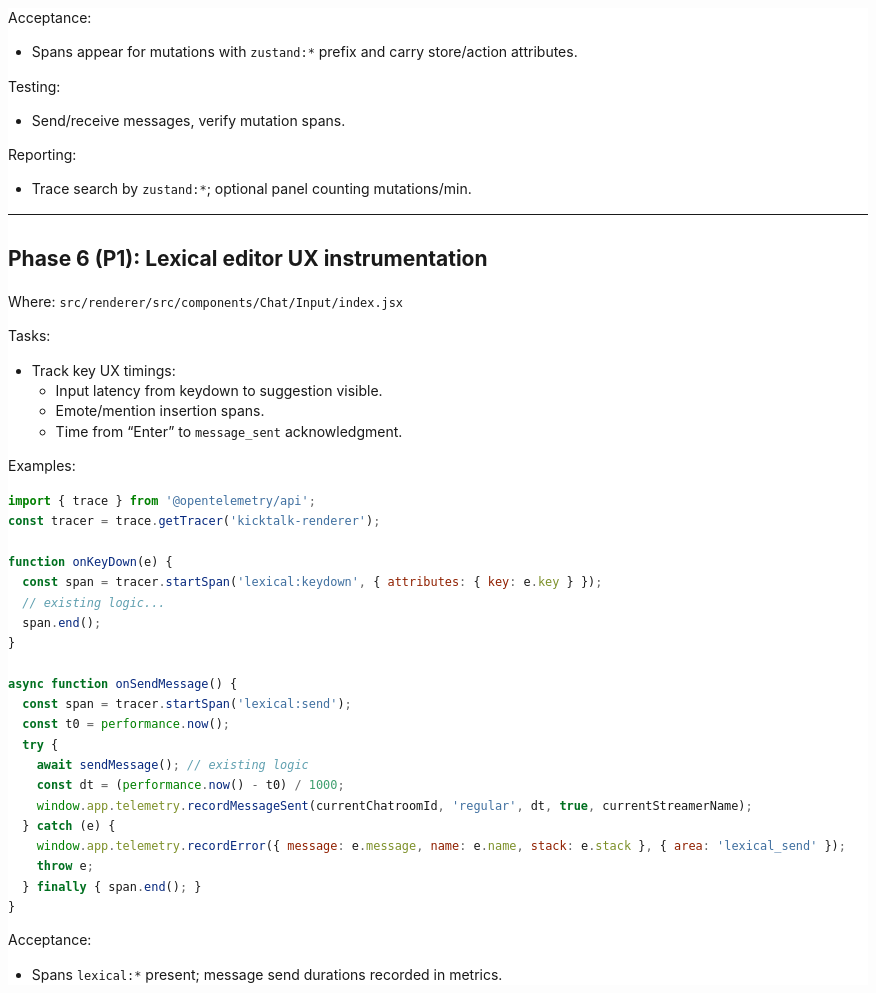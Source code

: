 ```js
```

Acceptance:
- Spans appear for mutations with `zustand:*` prefix and carry store/action attributes.

Testing:
- Send/receive messages, verify mutation spans.

Reporting:
- Trace search by `zustand:*`; optional panel counting mutations/min.

---

## Phase 6 (P1): Lexical editor UX instrumentation

Where: `src/renderer/src/components/Chat/Input/index.jsx`

Tasks:
- Track key UX timings:
  - Input latency from keydown to suggestion visible.
  - Emote/mention insertion spans.
  - Time from “Enter” to `message_sent` acknowledgment.

Examples:

```js
import { trace } from '@opentelemetry/api';
const tracer = trace.getTracer('kicktalk-renderer');

function onKeyDown(e) {
  const span = tracer.startSpan('lexical:keydown', { attributes: { key: e.key } });
  // existing logic...
  span.end();
}

async function onSendMessage() {
  const span = tracer.startSpan('lexical:send');
  const t0 = performance.now();
  try {
    await sendMessage(); // existing logic
    const dt = (performance.now() - t0) / 1000;
    window.app.telemetry.recordMessageSent(currentChatroomId, 'regular', dt, true, currentStreamerName);
  } catch (e) {
    window.app.telemetry.recordError({ message: e.message, name: e.name, stack: e.stack }, { area: 'lexical_send' });
    throw e;
  } finally { span.end(); }
}
```

Acceptance:
- Spans `lexical:*` present; message send durations recorded in metrics.
